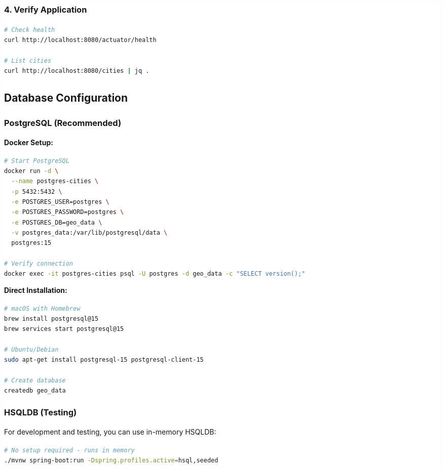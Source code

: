 ### 4. Verify Application

```bash
# Check health
curl http://localhost:8080/actuator/health

# List cities
curl http://localhost:8080/cities | jq .
```

## Database Configuration

### PostgreSQL (Recommended)

**Docker Setup:**

```bash
# Start PostgreSQL
docker run -d \
  --name postgres-cities \
  -p 5432:5432 \
  -e POSTGRES_USER=postgres \
  -e POSTGRES_PASSWORD=postgres \
  -e POSTGRES_DB=geo_data \
  -v postgres_data:/var/lib/postgresql/data \
  postgres:15

# Verify connection
docker exec -it postgres-cities psql -U postgres -d geo_data -c "SELECT version();"
```

**Direct Installation:**

```bash
# macOS with Homebrew
brew install postgresql@15
brew services start postgresql@15

# Ubuntu/Debian
sudo apt-get install postgresql-15 postgresql-client-15

# Create database
createdb geo_data
```

### HSQLDB (Testing)

For development and testing, you can use in-memory HSQLDB:

```bash
# No setup required - runs in memory
./mvnw spring-boot:run -Dspring.profiles.active=hsql,seeded
```
